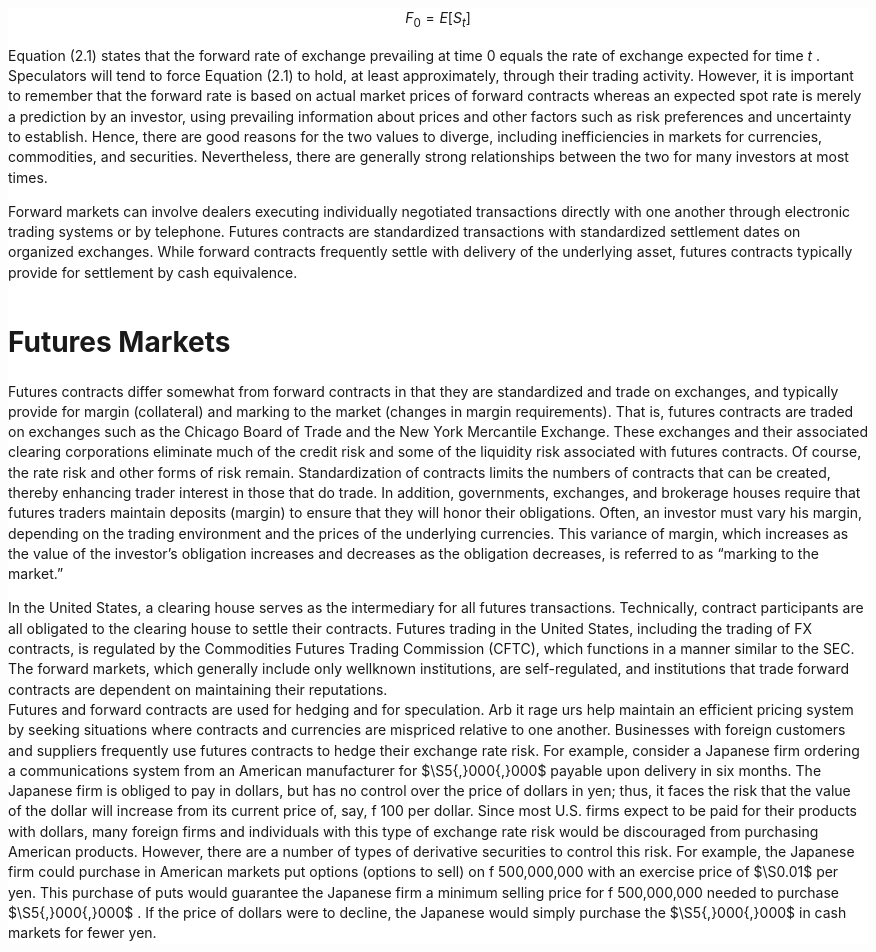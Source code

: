 $$
F_{0}=E[S_{t}]
$$  

Equation (2.1)  states that the forward rate of exchange prevailing at time 0 equals the rate of exchange expected for time  $t$  . Speculators will tend to force  Equation (2.1)  to hold, at least approximately, through their trading activity. However, it is important to remember that the forward rate is based on actual market prices of forward contracts whereas an expected spot rate is merely a prediction by an investor, using prevailing information about prices and other factors such as risk preferences and uncertainty to establish. Hence, there are good reasons for the two values to diverge, including inefficiencies in markets for currencies, commodities, and securities. Nevertheless, there are generally strong relationships between the two for many investors at most times.  

Forward markets can involve dealers executing individually negotiated transactions directly with one another through electronic trading systems or by telephone. Futures contracts are standardized transactions with standardized settlement dates on organized exchanges. While forward contracts frequently settle with delivery of the underlying asset, futures contracts typically provide for settlement by cash equivalence.  

# Futures Markets  

Futures contracts differ somewhat from forward contracts in that they are standardized and trade on exchanges, and typically provide for margin (collateral) and marking to the market (changes in margin requirements). That is, futures contracts are traded on exchanges such as the Chicago Board of Trade and the New York Mercantile Exchange. These exchanges and their associated clearing corporations eliminate much of the credit risk and some of the liquidity risk associated with futures contracts. Of course, the rate risk and other forms of risk remain. Standardization of contracts limits the numbers of contracts that can be created, thereby enhancing trader interest in those that do trade. In addition, governments, exchanges, and brokerage houses require that futures traders maintain deposits (margin) to ensure that they will honor their obligations. Often, an investor must vary his margin, depending on the trading environment and the prices of the underlying currencies. This variance of margin, which increases as the value of the investor’s obligation increases and decreases as the obligation decreases, is referred to as “marking to the market.”  

In the United States, a clearing house serves as the intermediary for all futures transactions. Technically, contract participants are all obligated to the clearing house to settle their contracts. Futures trading in the United States, including the trading of FX contracts, is regulated by the Commodities Futures Trading Commission (CFTC), which functions in a manner similar to the SEC. The forward markets, which generally include only wellknown institutions, are self-regulated, and institutions that trade forward contracts are dependent on maintaining their reputations.  
Futures and forward contracts are used for hedging and for speculation. Arb it rage urs help maintain an efficient pricing system by seeking situations where contracts and currencies are mispriced relative to one another. Businesses with foreign customers and suppliers frequently use futures contracts to hedge their exchange rate risk. For example, consider a Japanese firm ordering a communications system from an American manufacturer for   $\S5{,}000{,}000$   payable upon delivery in six months. The Japanese firm is obliged to pay in dollars, but has no control over the price of dollars in yen; thus, it faces the risk that the value of the dollar will increase from its current price of, say,  f 100 per dollar. Since most U.S. firms expect to be paid for their products with dollars, many foreign firms and individuals with this type of exchange rate risk would be discouraged from purchasing American products. However, there are a number of types of derivative securities to control this risk. For example, the Japanese firm could purchase in American markets put options (options to sell) on  f 500,000,000 with an exercise price of   $\S0.01$   per yen. This purchase of puts would guarantee the Japanese firm a minimum selling price for  f 500,000,000 needed to purchase   $\S5{,}000{,}000$  . If the price of dollars were to decline, the Japanese would simply purchase the   $\S5{,}000{,}000$   in cash markets for fewer yen.  
